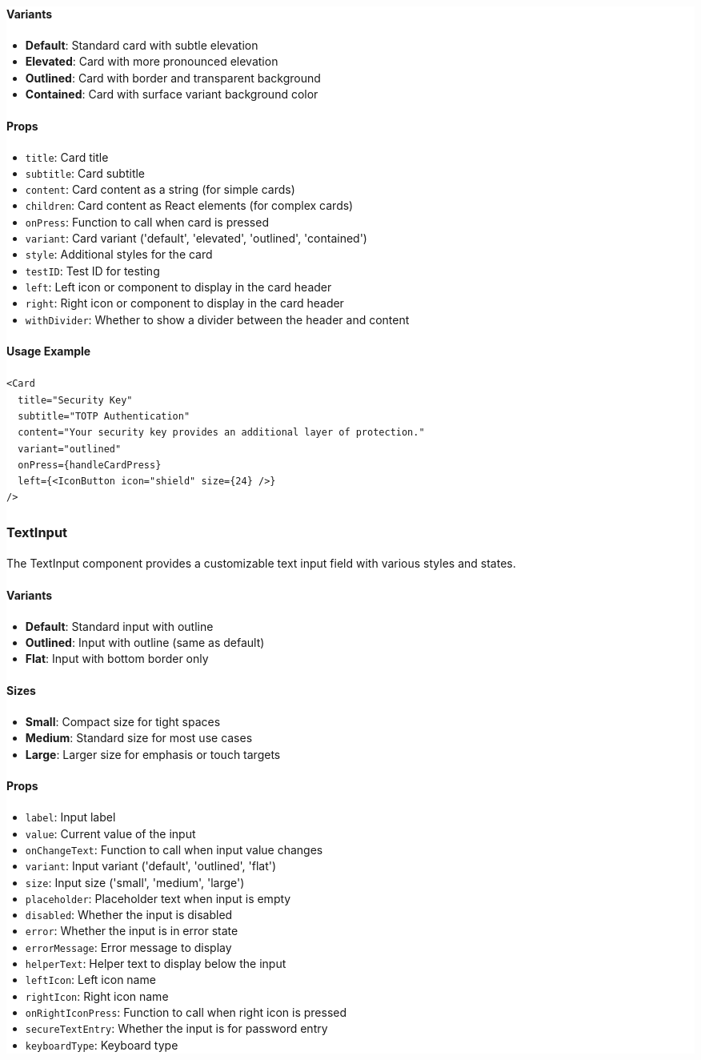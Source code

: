#### Variants

- **Default**: Standard card with subtle elevation
- **Elevated**: Card with more pronounced elevation
- **Outlined**: Card with border and transparent background
- **Contained**: Card with surface variant background color

#### Props

- `title`: Card title
- `subtitle`: Card subtitle
- `content`: Card content as a string (for simple cards)
- `children`: Card content as React elements (for complex cards)
- `onPress`: Function to call when card is pressed
- `variant`: Card variant ('default', 'elevated', 'outlined', 'contained')
- `style`: Additional styles for the card
- `testID`: Test ID for testing
- `left`: Left icon or component to display in the card header
- `right`: Right icon or component to display in the card header
- `withDivider`: Whether to show a divider between the header and content

#### Usage Example

```tsx
<Card
  title="Security Key"
  subtitle="TOTP Authentication"
  content="Your security key provides an additional layer of protection."
  variant="outlined"
  onPress={handleCardPress}
  left={<IconButton icon="shield" size={24} />}
/>
```

### TextInput

The TextInput component provides a customizable text input field with various styles and states.

#### Variants

- **Default**: Standard input with outline
- **Outlined**: Input with outline (same as default)
- **Flat**: Input with bottom border only

#### Sizes

- **Small**: Compact size for tight spaces
- **Medium**: Standard size for most use cases
- **Large**: Larger size for emphasis or touch targets

#### Props

- `label`: Input label
- `value`: Current value of the input
- `onChangeText`: Function to call when input value changes
- `variant`: Input variant ('default', 'outlined', 'flat')
- `size`: Input size ('small', 'medium', 'large')
- `placeholder`: Placeholder text when input is empty
- `disabled`: Whether the input is disabled
- `error`: Whether the input is in error state
- `errorMessage`: Error message to display
- `helperText`: Helper text to display below the input
- `leftIcon`: Left icon name
- `rightIcon`: Right icon name
- `onRightIconPress`: Function to call when right icon is pressed
- `secureTextEntry`: Whether the input is for password entry
- `keyboardType`: Keyboard type
